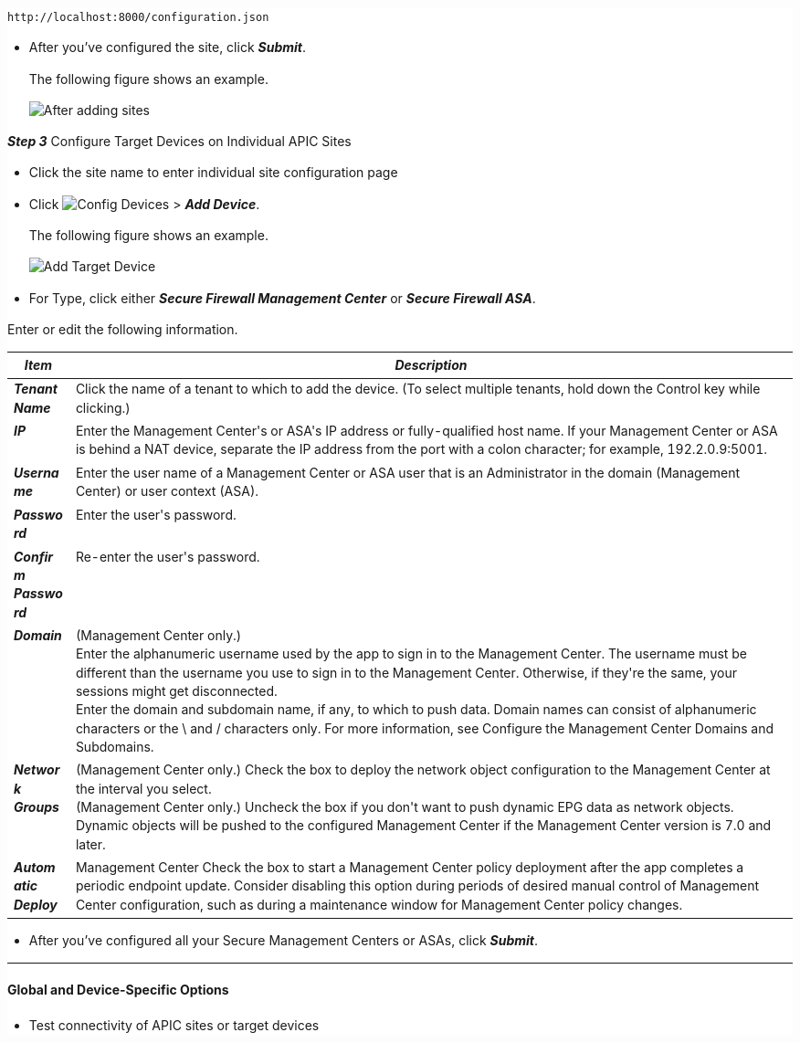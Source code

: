    ```http://localhost:8000/configuration.json```

* After you’ve configured the site, click ***Submit***.


  The following figure shows an example.

  ![](./Media/Snapshots/all_sites_after_adding_sites.jpg "After adding sites")


***Step 3***    Configure Target Devices on Individual APIC Sites


* Click the site name to enter individual site configuration page


* Click ![](./Media/Snapshots/config_device.jpg "Config Devices") > ***Add Device***.


  The following figure shows an example.

   ![](./Media/Snapshots/individual_site_menu.jpg "Add Target Device")


* For Type, click either ***Secure Firewall Management Center*** or ***Secure Firewall ASA***.

Enter or edit the following information.


| ***Item***        | ***Description***           |
| -------------     |-------------|
| ***Tenant Name***      |Click the name of a tenant to which to add the device. (To select multiple tenants, hold down the Control key while clicking.) |
| ***IP***      |Enter the Management Center's or ASA's IP address or fully-qualified host name. If your Management Center or ASA is behind a NAT device, separate the IP address from the port with a colon character; for example, 192.2.0.9:5001.      |
| ***Username*** |Enter the user name of a Management Center or ASA user that is an Administrator in the domain (Management Center) or user context (ASA).      |
| ***Password*** |Enter the user's password. |
| ***Confirm Password***|Re-enter the user's password.|
| ***Domain***|(Management Center only.)<br> Enter the alphanumeric username used by the app to sign in to the Management Center. The username must be different than the username you use to sign in to the Management Center. Otherwise, if they're the same, your sessions might get disconnected.<br> Enter the domain and subdomain name, if any, to which to push data. Domain names can consist of alphanumeric characters or the \ and / characters only. For more information, see Configure the Management Center Domains and Subdomains.|
| ***Network Groups***|(Management Center only.) Check the box to deploy the network object configuration to the Management Center at the interval you select.<br>(Management Center only.) Uncheck the box if you don't want to push dynamic EPG data as network objects. Dynamic objects will be pushed to the configured Management Center if the Management Center version is 7.0 and later.|
| ***Automatic Deploy***|Management Center Check the box to start a Management Center policy deployment after the app completes a periodic endpoint update. Consider disabling this option during periods of desired manual control of Management Center configuration, such as during a maintenance window for Management Center policy changes.|


* After you’ve configured all your Secure Management Centers or ASAs, click ***Submit***.

---

<a name="global-and-device-options"></a>
#### Global and Device-Specific Options

* Test connectivity of APIC sites or target devices
   ```